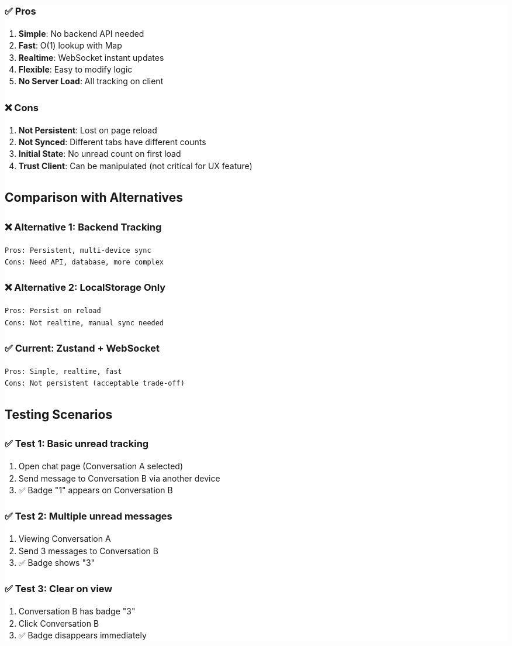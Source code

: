 ### ✅ Pros
1. **Simple**: No backend API needed
2. **Fast**: O(1) lookup with Map
3. **Realtime**: WebSocket instant updates
4. **Flexible**: Easy to modify logic
5. **No Server Load**: All tracking on client

### ❌ Cons
1. **Not Persistent**: Lost on page reload
2. **Not Synced**: Different tabs have different counts
3. **Initial State**: No unread count on first load
4. **Trust Client**: Can be manipulated (not critical for UX feature)

## Comparison with Alternatives

### ❌ Alternative 1: Backend Tracking
```
Pros: Persistent, multi-device sync
Cons: Need API, database, more complex
```

### ❌ Alternative 2: LocalStorage Only
```
Pros: Persist on reload
Cons: Not realtime, manual sync needed
```

### ✅ Current: Zustand + WebSocket
```
Pros: Simple, realtime, fast
Cons: Not persistent (acceptable trade-off)
```

## Testing Scenarios

### ✅ Test 1: Basic unread tracking
1. Open chat page (Conversation A selected)
2. Send message to Conversation B via another device
3. ✅ Badge "1" appears on Conversation B

### ✅ Test 2: Multiple unread messages
1. Viewing Conversation A
2. Send 3 messages to Conversation B
3. ✅ Badge shows "3"

### ✅ Test 3: Clear on view
1. Conversation B has badge "3"
2. Click Conversation B
3. ✅ Badge disappears immediately

